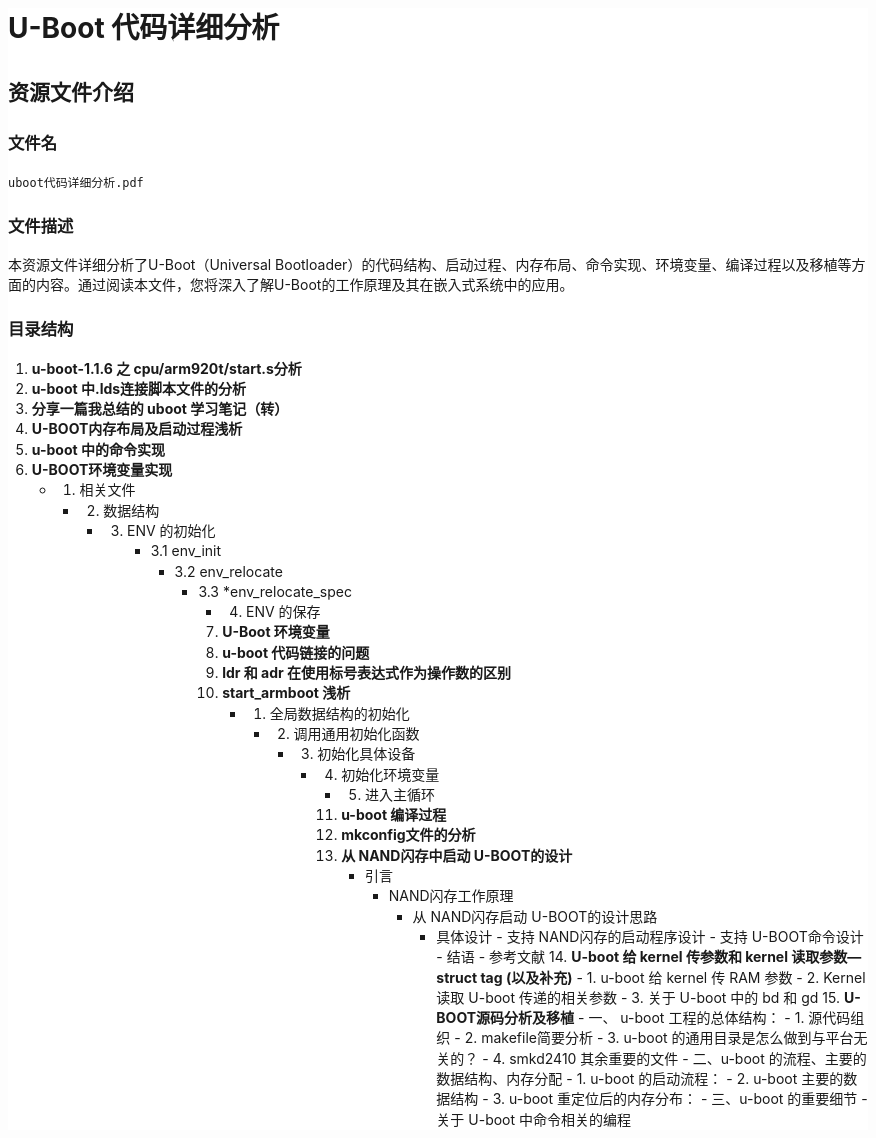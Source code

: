 # U-Boot 代码详细分析

## 资源文件介绍

### 文件名
`uboot代码详细分析.pdf`

### 文件描述
本资源文件详细分析了U-Boot（Universal Bootloader）的代码结构、启动过程、内存布局、命令实现、环境变量、编译过程以及移植等方面的内容。通过阅读本文件，您将深入了解U-Boot的工作原理及其在嵌入式系统中的应用。

### 目录结构
1. **u-boot-1.1.6 之 cpu/arm920t/start.s分析**
2. **u-boot 中.lds连接脚本文件的分析**
3. **分享一篇我总结的 uboot 学习笔记（转）**
4. **U-BOOT内存布局及启动过程浅析**
5. **u-boot 中的命令实现**
6. **U-BOOT环境变量实现**
   - 1. 相关文件
      - 2. 数据结构
         - 3. ENV 的初始化
              - 3.1 env_init
                   - 3.2 env_relocate
                        - 3.3 *env_relocate_spec
                           - 4. ENV 的保存
                           7. **U-Boot 环境变量**
                           8. **u-boot 代码链接的问题**
                           9. **ldr 和 adr 在使用标号表达式作为操作数的区别**
                           10. **start_armboot 浅析**
                               - 1. 全局数据结构的初始化
                                   - 2. 调用通用初始化函数
                                       - 3. 初始化具体设备
                                           - 4. 初始化环境变量
                                               - 5. 进入主循环
                                               11. **u-boot 编译过程**
                                               12. **mkconfig文件的分析**
                                               13. **从 NAND闪存中启动 U-BOOT的设计**
                                                   - 引言
                                                       - NAND闪存工作原理
                                                           - 从 NAND闪存启动 U-BOOT的设计思路
                                                               - 具体设计
                                                                     - 支持 NAND闪存的启动程序设计
                                                                           - 支持 U-BOOT命令设计
                                                                               - 结语
                                                                                   - 参考文献
                                                                                   14. **U-boot 给 kernel 传参数和 kernel 读取参数—struct tag (以及补充)**
                                                                                       - 1. u-boot 给 kernel 传 RAM 参数
                                                                                           - 2. Kernel 读取 U-boot 传递的相关参数
                                                                                               - 3. 关于 U-boot 中的 bd 和 gd
                                                                                               15. **U-BOOT源码分析及移植**
                                                                                                   - 一、 u-boot 工程的总体结构：
                                                                                                         - 1. 源代码组织
                                                                                                               - 2. makefile简要分析
                                                                                                                     - 3. u-boot 的通用目录是怎么做到与平台无关的？
                                                                                                                           - 4. smkd2410 其余重要的文件
                                                                                                                               - 二、u-boot 的流程、主要的数据结构、内存分配
                                                                                                                                     - 1. u-boot 的启动流程：
                                                                                                                                           - 2. u-boot 主要的数据结构
                                                                                                                                                 - 3. u-boot 重定位后的内存分布：
                                                                                                                                                     - 三、u-boot 的重要细节
                                                                                                                                                         - 关于 U-boot 中命令相关的编程